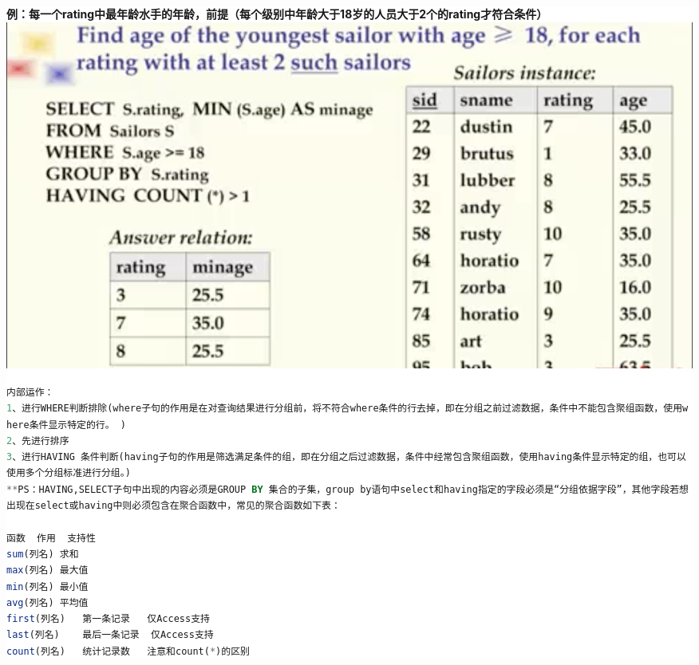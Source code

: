 **例：每一个rating中最年龄水手的年龄，前提（每个级别中年龄大于18岁的人员大于2个的rating才符合条件）**![groupsearch](https://github.com/Python2K/Principles-Applications-Database/blob/master/images/groupsearch.png?raw=true)

```sql
内部运作：
1、进行WHERE判断排除(where子句的作用是在对查询结果进行分组前，将不符合where条件的行去掉，即在分组之前过滤数据，条件中不能包含聚组函数，使用where条件显示特定的行。 )
2、先进行排序
3、进行HAVING 条件判断(having子句的作用是筛选满足条件的组，即在分组之后过滤数据，条件中经常包含聚组函数，使用having条件显示特定的组，也可以使用多个分组标准进行分组。)
**PS：HAVING,SELECT子句中出现的内容必须是GROUP BY 集合的子集，group by语句中select和having指定的字段必须是“分组依据字段”，其他字段若想出现在select或having中则必须包含在聚合函数中，常见的聚合函数如下表：

函数	作用	支持性
sum(列名)	求和	　　　　
max(列名)	最大值	　　　　
min(列名)	最小值	　　　　
avg(列名)	平均值	　　　　
first(列名)	第一条记录	仅Access支持
last(列名)	最后一条记录	仅Access支持
count(列名)	统计记录数	注意和count(*)的区别
```
